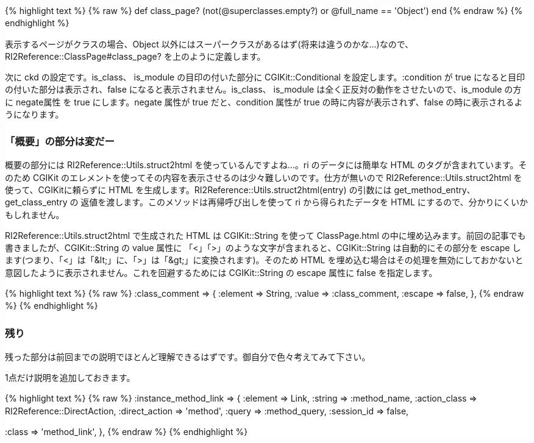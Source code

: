 
{% highlight text %}
{% raw %}
 def class_page?
   (not(@superclasses.empty?) or @full_name == 'Object')
 end
{% endraw %}
{% endhighlight %}


表示するページがクラスの場合、Object 以外にはスーパークラスがあるはず(将来は違うのかな…)なので、 RI2Reference::ClassPage#class_page? を上のように定義します。

次に ckd の設定です。is_class、 is_module の目印の付いた部分に CGIKit::Conditional を設定します。:condition が true になると目印の付いた部分は表示され、false になると表示されません。is_class、 is_module は全く正反対の動作をさせたいので、is_module の方に negate属性 を true にします。negate 属性が true だと、condition 属性が true の時に内容が表示されず、false の時に表示されるようになります。

### 「概要」の部分は変だー

概要の部分には RI2Reference::Utils.struct2html を使っているんですよね…。ri のデータには簡単な HTML のタグが含まれています。そのため CGIKit のエレメントを使ってその内容を表示させるのは少々難しいのです。仕方が無いので RI2Reference::Utils.struct2html を使って、CGIKitに頼らずに HTML を生成します。RI2Reference::Utils.struct2html(entry) の引数には get_method_entry、 get_class_entry の 返値を渡します。このメソッドは再帰呼び出しを使って ri から得られたデータを HTML にするので、分かりにくいかもしれません。

RI2Reference::Utils.struct2html で生成された HTML は CGIKit::String を使って ClassPage.html の中に埋め込みます。前回の記事でも書きましたが、CGIKit::String の value 属性に 「&lt;」「&gt;」のような文字が含まれると、CGIKit::String は自動的にその部分を escape します(つまり、「&lt;」は「&amp;lt;」に、「&gt;」は「&amp;gt;」に変換されます)。そのため HTML を埋め込む場合はその処理を無効にしておかないと意図したように表示されません。これを回避するためには CGIKit::String の escape 属性に false を指定します。

{% highlight text %}
{% raw %}
 :class_comment => {
   :element => String,
   :value => :class_comment,
   :escape => false,
 },
{% endraw %}
{% endhighlight %}


### 残り

残った部分は前回までの説明でほとんど理解できるはずです。御自分で色々考えてみて下さい。

1点だけ説明を追加しておきます。

{% highlight text %}
{% raw %}
 :instance_method_link => {
   :element => Link,
   :string => :method_name,
   :action_class => RI2Reference::DirectAction,
   :direct_action => 'method',
   :query => :method_query,
   :session_id => false,

   :class => 'method_link',
 },
{% endraw %}
{% endhighlight %}
